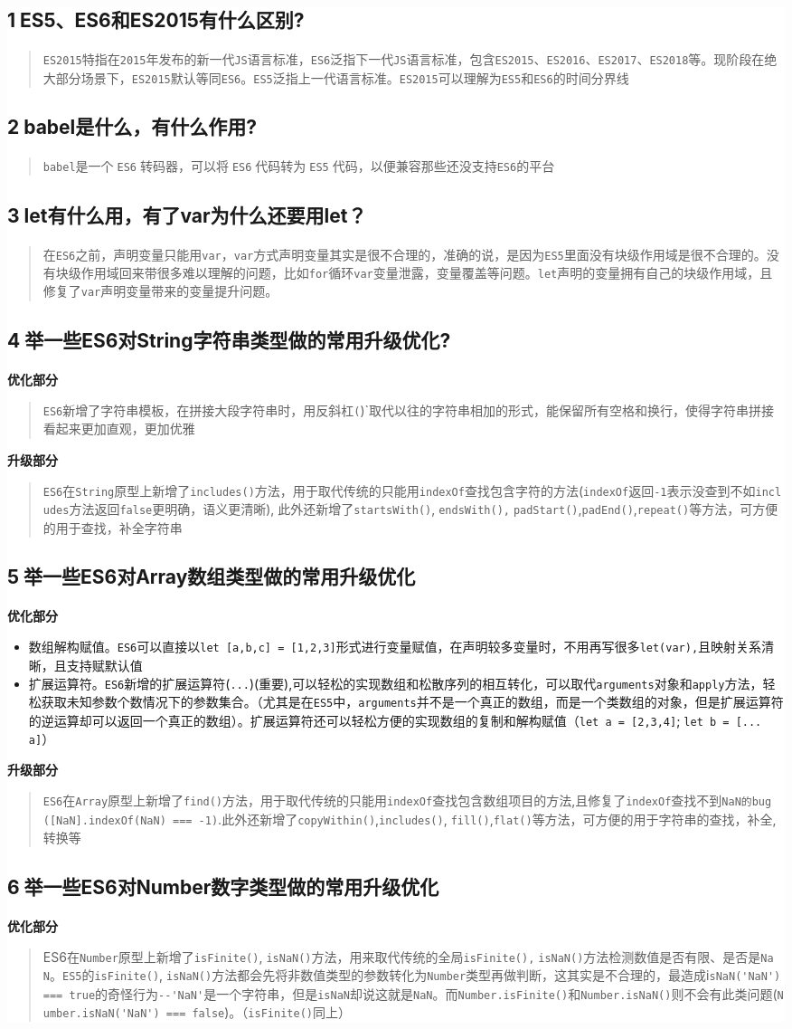 ## 1 ES5、ES6和ES2015有什么区别?

>
> `ES2015`特指在`2015`年发布的新一代`JS`语言标准，`ES6`泛指下一代`JS`语言标准，包含`ES2015`、`ES2016`、`ES2017`、`ES2018`等。现阶段在绝大部分场景下，`ES2015`默认等同`ES6`。`ES5`泛指上一代语言标准。`ES2015`可以理解为`ES5`和`ES6`的时间分界线

## 2 babel是什么，有什么作用?

> `babel`是一个 `ES6` 转码器，可以将 `ES6` 代码转为 `ES5` 代码，以便兼容那些还没支持`ES6`的平台

## 3 let有什么用，有了var为什么还要用let？

>
> 在`ES6`之前，声明变量只能用`var`，`var`方式声明变量其实是很不合理的，准确的说，是因为`ES5`里面没有块级作用域是很不合理的。没有块级作用域回来带很多难以理解的问题，比如`for`循环`var`变量泄露，变量覆盖等问题。`let`声明的变量拥有自己的块级作用域，且修复了`var`声明变量带来的变量提升问题。

## 4 举一些ES6对String字符串类型做的常用升级优化?

**优化部分**

>
> `ES6`新增了字符串模板，在拼接大段字符串时，用反斜杠`(`)`取代以往的字符串相加的形式，能保留所有空格和换行，使得字符串拼接看起来更加直观，更加优雅

**升级部分**

>
> `ES6`在`String`原型上新增了`includes()`方法，用于取代传统的只能用`indexOf`查找包含字符的方法(`indexOf`返回`-1`表示没查到不如`includes`方法返回`false`更明确，语义更清晰),
> 此外还新增了`startsWith()`, `endsWith(),`
> `padStart()`,`padEnd()`,`repeat()`等方法，可方便的用于查找，补全字符串

## 5 举一些ES6对Array数组类型做的常用升级优化

**优化部分**

  * 数组解构赋值。`ES6`可以直接以`let [a,b,c] = [1,2,3]`形式进行变量赋值，在声明较多变量时，不用再写很多`let(var),`且映射关系清晰，且支持赋默认值
  * 扩展运算符。`ES6`新增的扩展运算符(`...`)(重要),可以轻松的实现数组和松散序列的相互转化，可以取代`arguments`对象和`apply`方法，轻松获取未知参数个数情况下的参数集合。（尤其是在`ES5`中，`arguments`并不是一个真正的数组，而是一个类数组的对象，但是扩展运算符的逆运算却可以返回一个真正的数组）。扩展运算符还可以轻松方便的实现数组的复制和解构赋值（`let a = [2,3,4]`; `let b = [...a]`）

**升级部分**

>
> `ES6`在`Array`原型上新增了`find()`方法，用于取代传统的只能用`indexOf`查找包含数组项目的方法,且修复了`indexOf`查找不到`NaN的bug([NaN].indexOf(NaN)
> === -1)`.此外还新增了`copyWithin()`,`includes()`,
> `fill()`,`flat()`等方法，可方便的用于字符串的查找，补全,转换等

## 6 举一些ES6对Number数字类型做的常用升级优化

**优化部分**

> ES6在`Number`原型上新增了`isFinite()`, `isNaN()`方法，用来取代传统的全局`isFinite(),`
> `isNaN()`方法检测数值是否有限、是否是`NaN`。`ES5`的`isFinite()`,
> `isNaN()`方法都会先将非数值类型的参数转化为`Number`类型再做判断，这其实是不合理的，最造成i`sNaN('NaN') ===
> true`的奇怪行为`--'NaN'`是一个字符串，但是`isNaN`却说这就是`NaN`。而`Number.isFinite()`和`Number.isNaN()`则不会有此类问题(`Number.isNaN('NaN')
> === false`)。（`isFinite()`同上）
